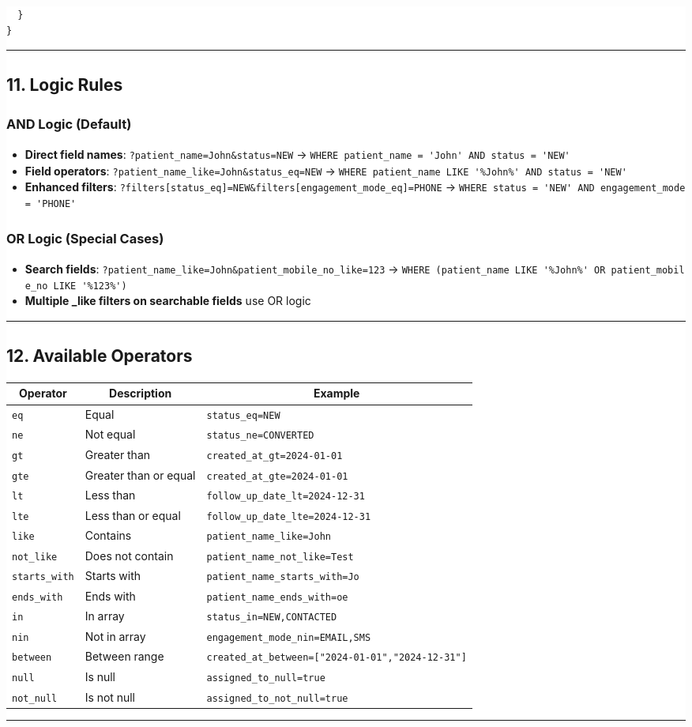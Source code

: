 ```javascript
  }
}
```

---

## **11. Logic Rules**

### **AND Logic (Default)**

- **Direct field names**: `?patient_name=John&status=NEW` → `WHERE patient_name = 'John' AND status = 'NEW'`
- **Field operators**: `?patient_name_like=John&status_eq=NEW` → `WHERE patient_name LIKE '%John%' AND status = 'NEW'`
- **Enhanced filters**: `?filters[status_eq]=NEW&filters[engagement_mode_eq]=PHONE` → `WHERE status = 'NEW' AND engagement_mode = 'PHONE'`

### **OR Logic (Special Cases)**

- **Search fields**: `?patient_name_like=John&patient_mobile_no_like=123` → `WHERE (patient_name LIKE '%John%' OR patient_mobile_no LIKE '%123%')`
- **Multiple \_like filters on searchable fields** use OR logic

---

## **12. Available Operators**

| Operator      | Description           | Example                                          |
| ------------- | --------------------- | ------------------------------------------------ |
| `eq`          | Equal                 | `status_eq=NEW`                                  |
| `ne`          | Not equal             | `status_ne=CONVERTED`                            |
| `gt`          | Greater than          | `created_at_gt=2024-01-01`                       |
| `gte`         | Greater than or equal | `created_at_gte=2024-01-01`                      |
| `lt`          | Less than             | `follow_up_date_lt=2024-12-31`                   |
| `lte`         | Less than or equal    | `follow_up_date_lte=2024-12-31`                  |
| `like`        | Contains              | `patient_name_like=John`                         |
| `not_like`    | Does not contain      | `patient_name_not_like=Test`                     |
| `starts_with` | Starts with           | `patient_name_starts_with=Jo`                    |
| `ends_with`   | Ends with             | `patient_name_ends_with=oe`                      |
| `in`          | In array              | `status_in=NEW,CONTACTED`                        |
| `nin`         | Not in array          | `engagement_mode_nin=EMAIL,SMS`                  |
| `between`     | Between range         | `created_at_between=["2024-01-01","2024-12-31"]` |
| `null`        | Is null               | `assigned_to_null=true`                          |
| `not_null`    | Is not null           | `assigned_to_not_null=true`                      |

---